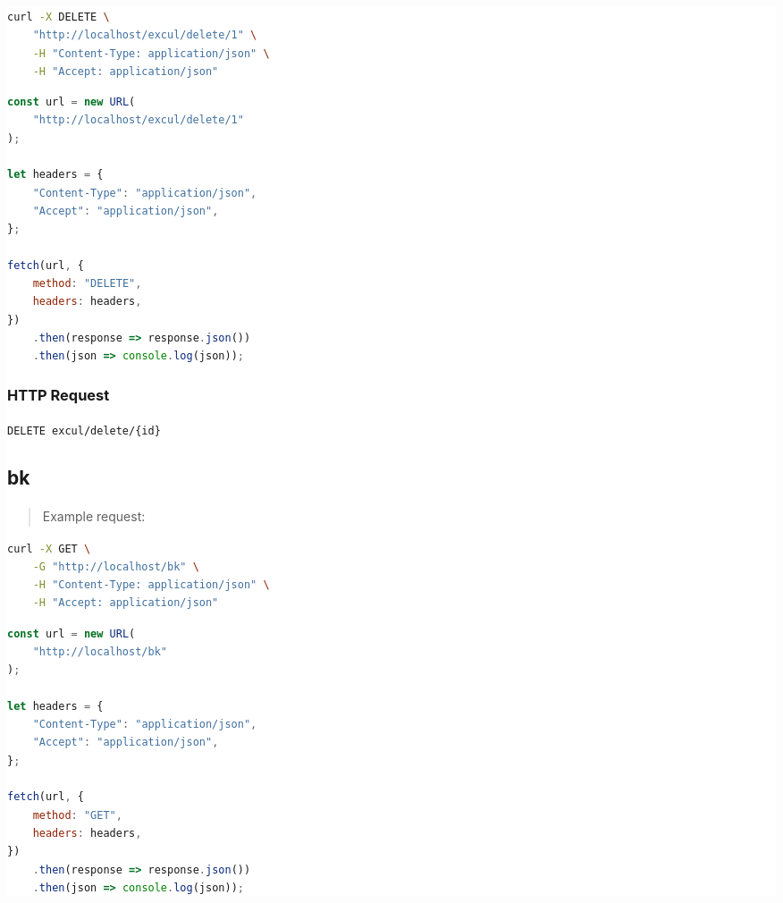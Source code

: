 ```bash
curl -X DELETE \
    "http://localhost/excul/delete/1" \
    -H "Content-Type: application/json" \
    -H "Accept: application/json"
```

```javascript
const url = new URL(
    "http://localhost/excul/delete/1"
);

let headers = {
    "Content-Type": "application/json",
    "Accept": "application/json",
};

fetch(url, {
    method: "DELETE",
    headers: headers,
})
    .then(response => response.json())
    .then(json => console.log(json));
```



### HTTP Request
`DELETE excul/delete/{id}`





## bk
> Example request:

```bash
curl -X GET \
    -G "http://localhost/bk" \
    -H "Content-Type: application/json" \
    -H "Accept: application/json"
```

```javascript
const url = new URL(
    "http://localhost/bk"
);

let headers = {
    "Content-Type": "application/json",
    "Accept": "application/json",
};

fetch(url, {
    method: "GET",
    headers: headers,
})
    .then(response => response.json())
    .then(json => console.log(json));
```
